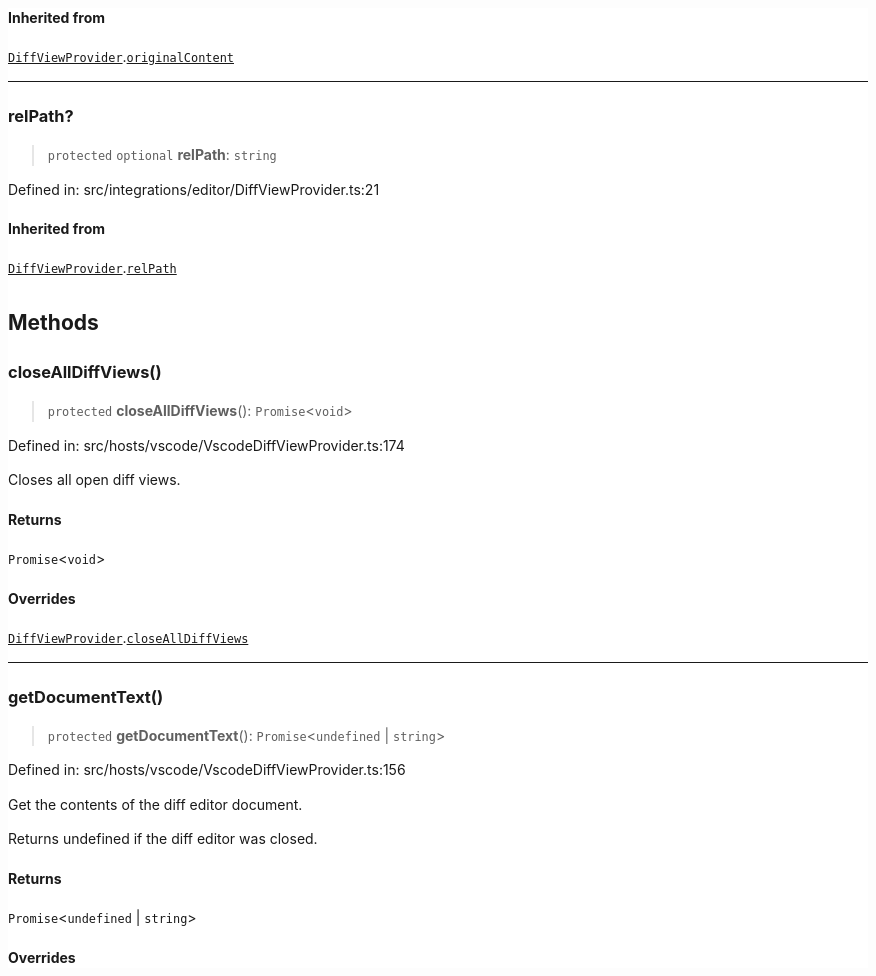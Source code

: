 #### Inherited from

[`DiffViewProvider`](../../../../integrations/editor/DiffViewProvider/classes/DiffViewProvider.md).[`originalContent`](../../../../integrations/editor/DiffViewProvider/classes/DiffViewProvider.md#originalcontent)

***

### relPath?

> `protected` `optional` **relPath**: `string`

Defined in: src/integrations/editor/DiffViewProvider.ts:21

#### Inherited from

[`DiffViewProvider`](../../../../integrations/editor/DiffViewProvider/classes/DiffViewProvider.md).[`relPath`](../../../../integrations/editor/DiffViewProvider/classes/DiffViewProvider.md#relpath)

## Methods

### closeAllDiffViews()

> `protected` **closeAllDiffViews**(): `Promise`\<`void`\>

Defined in: src/hosts/vscode/VscodeDiffViewProvider.ts:174

Closes all open diff views.

#### Returns

`Promise`\<`void`\>

#### Overrides

[`DiffViewProvider`](../../../../integrations/editor/DiffViewProvider/classes/DiffViewProvider.md).[`closeAllDiffViews`](../../../../integrations/editor/DiffViewProvider/classes/DiffViewProvider.md#closealldiffviews)

***

### getDocumentText()

> `protected` **getDocumentText**(): `Promise`\<`undefined` \| `string`\>

Defined in: src/hosts/vscode/VscodeDiffViewProvider.ts:156

Get the contents of the diff editor document.

Returns undefined if the diff editor was closed.

#### Returns

`Promise`\<`undefined` \| `string`\>

#### Overrides

